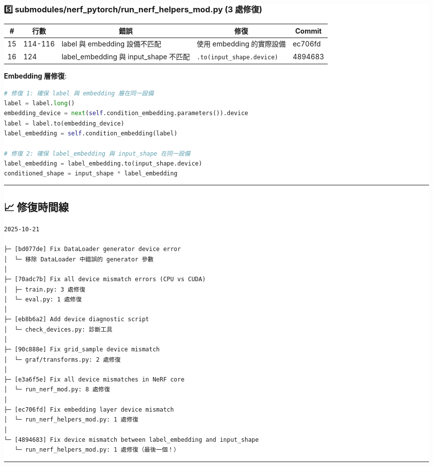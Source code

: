 
### 5️⃣ submodules/nerf_pytorch/run_nerf_helpers_mod.py (3 處修復)

| # | 行數 | 錯誤 | 修復 | Commit |
|---|------|------|------|--------|
| 15 | 114-116 | label 與 embedding 設備不匹配 | 使用 embedding 的實際設備 | ec706fd |
| 16 | 124 | label_embedding 與 input_shape 不匹配 | `.to(input_shape.device)` | 4894683 |

**Embedding 層修復**:
```python
# 修復 1: 確保 label 與 embedding 層在同一設備
label = label.long()
embedding_device = next(self.condition_embedding.parameters()).device
label = label.to(embedding_device)
label_embedding = self.condition_embedding(label)

# 修復 2: 確保 label_embedding 與 input_shape 在同一設備
label_embedding = label_embedding.to(input_shape.device)
conditioned_shape = input_shape * label_embedding
```

---

## 📈 修復時間線

```
2025-10-21

├─ [bd077de] Fix DataLoader generator device error
│  └─ 移除 DataLoader 中錯誤的 generator 參數
│
├─ [70adc7b] Fix all device mismatch errors (CPU vs CUDA)
│  ├─ train.py: 3 處修復
│  └─ eval.py: 1 處修復
│
├─ [eb8b6a2] Add device diagnostic script
│  └─ check_devices.py: 診斷工具
│
├─ [90c888e] Fix grid_sample device mismatch
│  └─ graf/transforms.py: 2 處修復
│
├─ [e3a6f5e] Fix all device mismatches in NeRF core
│  └─ run_nerf_mod.py: 8 處修復
│
├─ [ec706fd] Fix embedding layer device mismatch
│  └─ run_nerf_helpers_mod.py: 1 處修復
│
└─ [4894683] Fix device mismatch between label_embedding and input_shape
   └─ run_nerf_helpers_mod.py: 1 處修復（最後一個！）
```

---